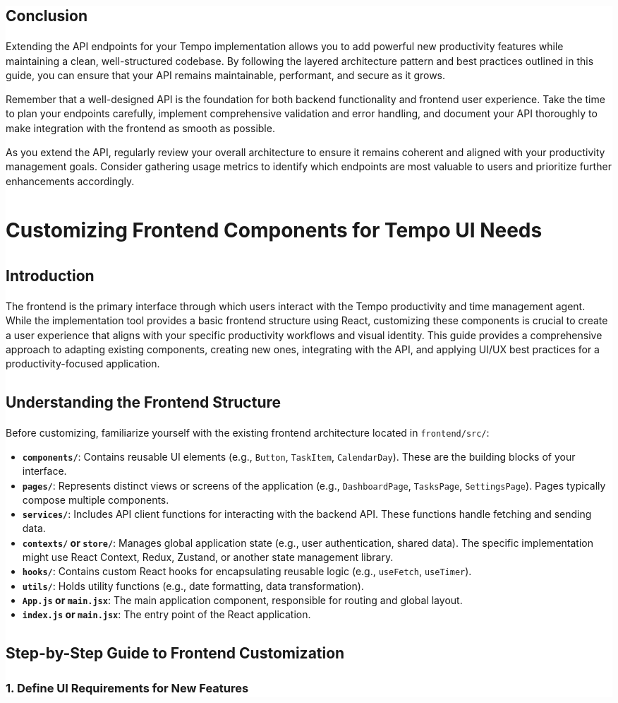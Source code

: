 ## Conclusion

Extending the API endpoints for your Tempo implementation allows you to add powerful new productivity features while maintaining a clean, well-structured codebase. By following the layered architecture pattern and best practices outlined in this guide, you can ensure that your API remains maintainable, performant, and secure as it grows.

Remember that a well-designed API is the foundation for both backend functionality and frontend user experience. Take the time to plan your endpoints carefully, implement comprehensive validation and error handling, and document your API thoroughly to make integration with the frontend as smooth as possible.

As you extend the API, regularly review your overall architecture to ensure it remains coherent and aligned with your productivity management goals. Consider gathering usage metrics to identify which endpoints are most valuable to users and prioritize further enhancements accordingly.
# Customizing Frontend Components for Tempo UI Needs

## Introduction

The frontend is the primary interface through which users interact with the Tempo productivity and time management agent. While the implementation tool provides a basic frontend structure using React, customizing these components is crucial to create a user experience that aligns with your specific productivity workflows and visual identity. This guide provides a comprehensive approach to adapting existing components, creating new ones, integrating with the API, and applying UI/UX best practices for a productivity-focused application.

## Understanding the Frontend Structure

Before customizing, familiarize yourself with the existing frontend architecture located in `frontend/src/`:

- **`components/`**: Contains reusable UI elements (e.g., `Button`, `TaskItem`, `CalendarDay`). These are the building blocks of your interface.
- **`pages/`**: Represents distinct views or screens of the application (e.g., `DashboardPage`, `TasksPage`, `SettingsPage`). Pages typically compose multiple components.
- **`services/`**: Includes API client functions for interacting with the backend API. These functions handle fetching and sending data.
- **`contexts/` or `store/`**: Manages global application state (e.g., user authentication, shared data). The specific implementation might use React Context, Redux, Zustand, or another state management library.
- **`hooks/`**: Contains custom React hooks for encapsulating reusable logic (e.g., `useFetch`, `useTimer`).
- **`utils/`**: Holds utility functions (e.g., date formatting, data transformation).
- **`App.js` or `main.jsx`**: The main application component, responsible for routing and global layout.
- **`index.js` or `main.jsx`**: The entry point of the React application.

## Step-by-Step Guide to Frontend Customization

### 1. Define UI Requirements for New Features
